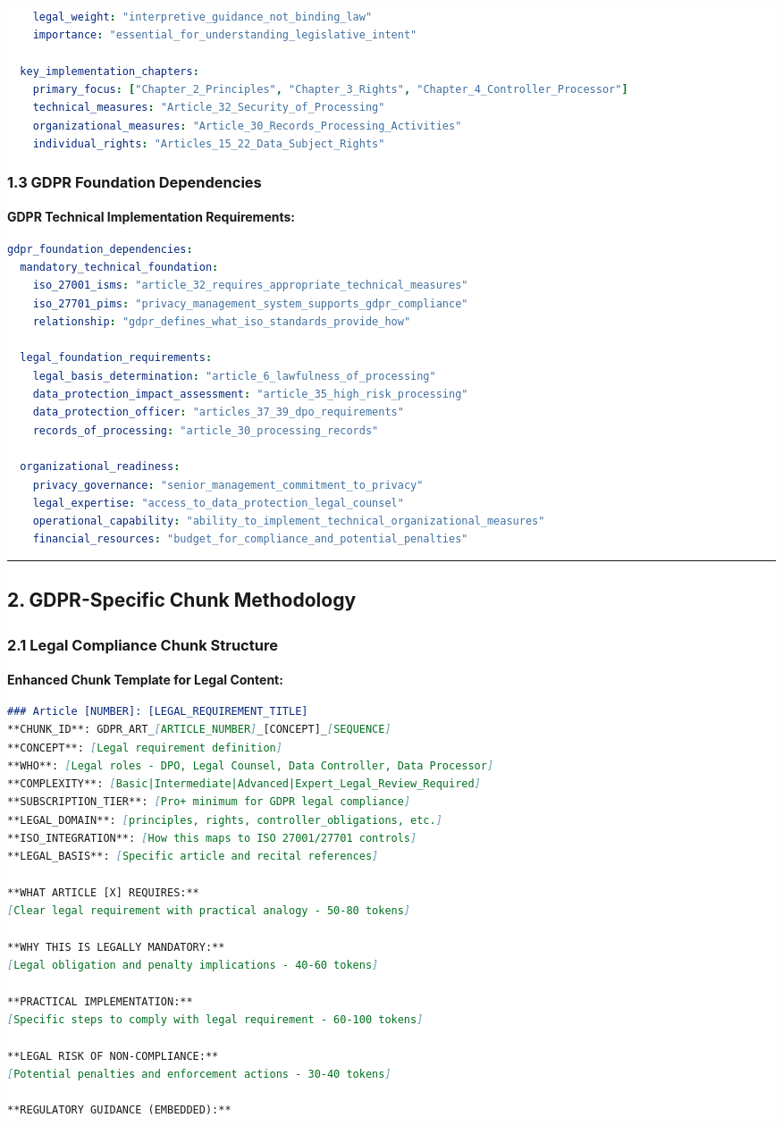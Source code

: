 ```yaml
    legal_weight: "interpretive_guidance_not_binding_law"
    importance: "essential_for_understanding_legislative_intent"
    
  key_implementation_chapters:
    primary_focus: ["Chapter_2_Principles", "Chapter_3_Rights", "Chapter_4_Controller_Processor"]
    technical_measures: "Article_32_Security_of_Processing"
    organizational_measures: "Article_30_Records_Processing_Activities"
    individual_rights: "Articles_15_22_Data_Subject_Rights"
```

### 1.3 GDPR Foundation Dependencies

**GDPR Technical Implementation Requirements:**
```yaml
gdpr_foundation_dependencies:
  mandatory_technical_foundation:
    iso_27001_isms: "article_32_requires_appropriate_technical_measures"
    iso_27701_pims: "privacy_management_system_supports_gdpr_compliance"
    relationship: "gdpr_defines_what_iso_standards_provide_how"
    
  legal_foundation_requirements:
    legal_basis_determination: "article_6_lawfulness_of_processing"
    data_protection_impact_assessment: "article_35_high_risk_processing"
    data_protection_officer: "articles_37_39_dpo_requirements"
    records_of_processing: "article_30_processing_records"
    
  organizational_readiness:
    privacy_governance: "senior_management_commitment_to_privacy"
    legal_expertise: "access_to_data_protection_legal_counsel"
    operational_capability: "ability_to_implement_technical_organizational_measures"
    financial_resources: "budget_for_compliance_and_potential_penalties"
```

---

## 2. GDPR-Specific Chunk Methodology

### 2.1 Legal Compliance Chunk Structure

**Enhanced Chunk Template for Legal Content:**
```markdown
### Article [NUMBER]: [LEGAL_REQUIREMENT_TITLE]
**CHUNK_ID**: GDPR_ART_[ARTICLE_NUMBER]_[CONCEPT]_[SEQUENCE]
**CONCEPT**: [Legal requirement definition]
**WHO**: [Legal roles - DPO, Legal Counsel, Data Controller, Data Processor]
**COMPLEXITY**: [Basic|Intermediate|Advanced|Expert_Legal_Review_Required]
**SUBSCRIPTION_TIER**: [Pro+ minimum for GDPR legal compliance]
**LEGAL_DOMAIN**: [principles, rights, controller_obligations, etc.]
**ISO_INTEGRATION**: [How this maps to ISO 27001/27701 controls]
**LEGAL_BASIS**: [Specific article and recital references]

**WHAT ARTICLE [X] REQUIRES:**
[Clear legal requirement with practical analogy - 50-80 tokens]

**WHY THIS IS LEGALLY MANDATORY:**
[Legal obligation and penalty implications - 40-60 tokens]

**PRACTICAL IMPLEMENTATION:**
[Specific steps to comply with legal requirement - 60-100 tokens]

**LEGAL RISK OF NON-COMPLIANCE:**
[Potential penalties and enforcement actions - 30-40 tokens]

**REGULATORY GUIDANCE (EMBEDDED):**
```